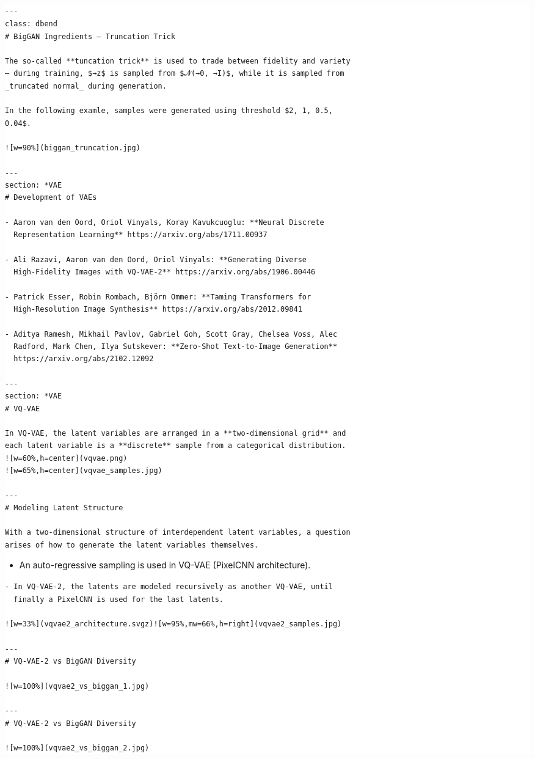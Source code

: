 ~~~
---
class: dbend
# BigGAN Ingredients – Truncation Trick

The so-called **tuncation trick** is used to trade between fidelity and variety
– during training, $→z$ is sampled from $𝓝(→0, →I)$, while it is sampled from
_truncated normal_ during generation.

In the following examle, samples were generated using threshold $2, 1, 0.5,
0.04$.

![w=90%](biggan_truncation.jpg)

---
section: *VAE
# Development of VAEs

- Aaron van den Oord, Oriol Vinyals, Koray Kavukcuoglu: **Neural Discrete
  Representation Learning** https://arxiv.org/abs/1711.00937

- Ali Razavi, Aaron van den Oord, Oriol Vinyals: **Generating Diverse
  High-Fidelity Images with VQ-VAE-2** https://arxiv.org/abs/1906.00446

- Patrick Esser, Robin Rombach, Björn Ommer: **Taming Transformers for
  High-Resolution Image Synthesis** https://arxiv.org/abs/2012.09841

- Aditya Ramesh, Mikhail Pavlov, Gabriel Goh, Scott Gray, Chelsea Voss, Alec
  Radford, Mark Chen, Ilya Sutskever: **Zero-Shot Text-to-Image Generation**
  https://arxiv.org/abs/2102.12092

---
section: *VAE
# VQ-VAE

In VQ-VAE, the latent variables are arranged in a **two-dimensional grid** and
each latent variable is a **discrete** sample from a categorical distribution.
![w=60%,h=center](vqvae.png)
![w=65%,h=center](vqvae_samples.jpg)

---
# Modeling Latent Structure

With a two-dimensional structure of interdependent latent variables, a question
arises of how to generate the latent variables themselves.

~~~
- An auto-regressive sampling is used in VQ-VAE (PixelCNN architecture).

~~~
- In VQ-VAE-2, the latents are modeled recursively as another VQ-VAE, until
  finally a PixelCNN is used for the last latents.

![w=33%](vqvae2_architecture.svgz)![w=95%,mw=66%,h=right](vqvae2_samples.jpg)

---
# VQ-VAE-2 vs BigGAN Diversity

![w=100%](vqvae2_vs_biggan_1.jpg)

---
# VQ-VAE-2 vs BigGAN Diversity

![w=100%](vqvae2_vs_biggan_2.jpg)

~~~